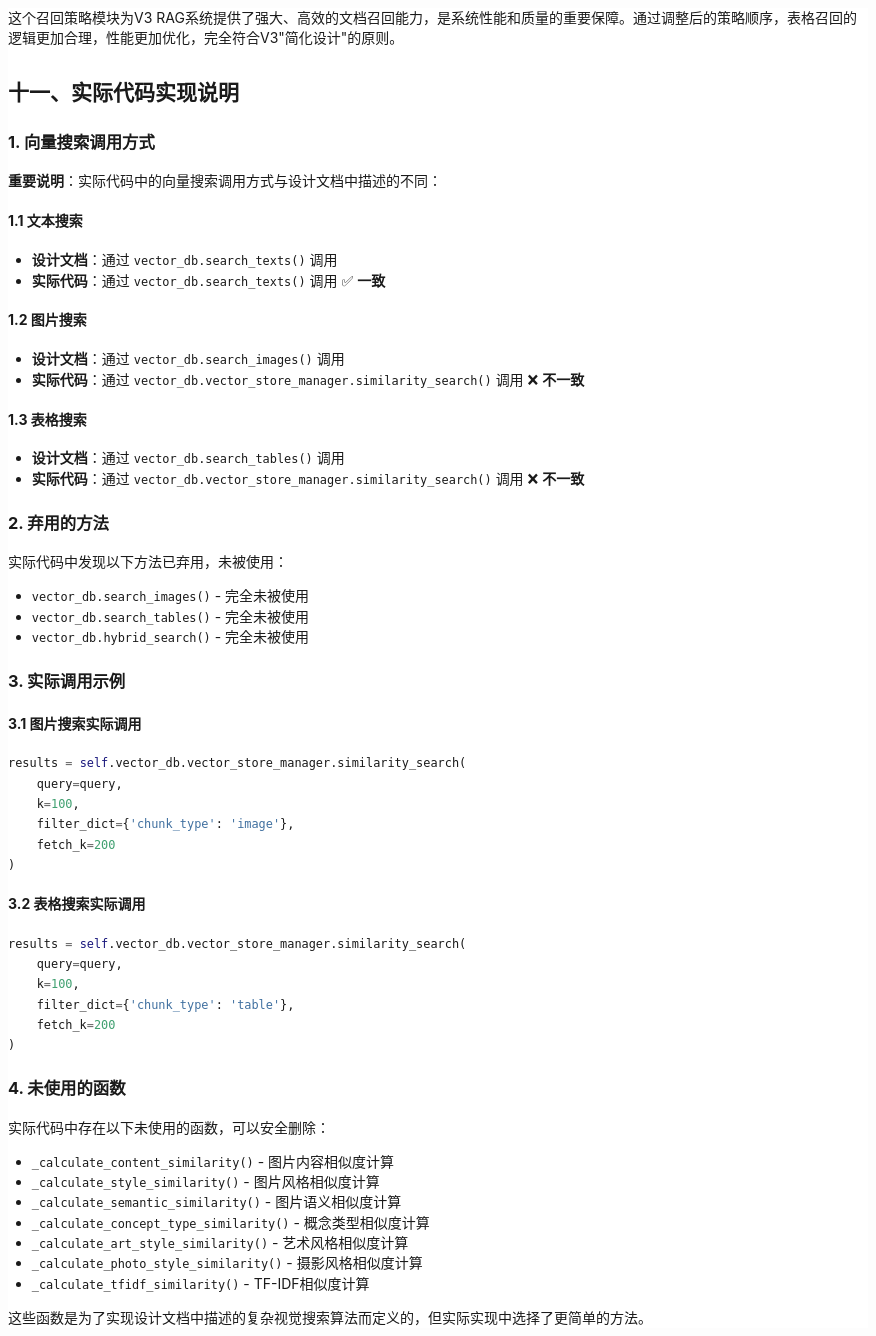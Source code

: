 这个召回策略模块为V3 RAG系统提供了强大、高效的文档召回能力，是系统性能和质量的重要保障。通过调整后的策略顺序，表格召回的逻辑更加合理，性能更加优化，完全符合V3"简化设计"的原则。

## 十一、实际代码实现说明

### 1. 向量搜索调用方式

**重要说明**：实际代码中的向量搜索调用方式与设计文档中描述的不同：

#### 1.1 文本搜索
- **设计文档**：通过 `vector_db.search_texts()` 调用
- **实际代码**：通过 `vector_db.search_texts()` 调用 ✅ **一致**

#### 1.2 图片搜索
- **设计文档**：通过 `vector_db.search_images()` 调用
- **实际代码**：通过 `vector_db.vector_store_manager.similarity_search()` 调用 ❌ **不一致**

#### 1.3 表格搜索
- **设计文档**：通过 `vector_db.search_tables()` 调用
- **实际代码**：通过 `vector_db.vector_store_manager.similarity_search()` 调用 ❌ **不一致**

### 2. 弃用的方法

实际代码中发现以下方法已弃用，未被使用：
- `vector_db.search_images()` - 完全未被使用
- `vector_db.search_tables()` - 完全未被使用
- `vector_db.hybrid_search()` - 完全未被使用

### 3. 实际调用示例

#### 3.1 图片搜索实际调用
```python
results = self.vector_db.vector_store_manager.similarity_search(
    query=query, 
    k=100,
    filter_dict={'chunk_type': 'image'},
    fetch_k=200
)
```

#### 3.2 表格搜索实际调用
```python
results = self.vector_db.vector_store_manager.similarity_search(
    query=query, 
    k=100,
    filter_dict={'chunk_type': 'table'},
    fetch_k=200
)
```

### 4. 未使用的函数

实际代码中存在以下未使用的函数，可以安全删除：
- `_calculate_content_similarity()` - 图片内容相似度计算
- `_calculate_style_similarity()` - 图片风格相似度计算
- `_calculate_semantic_similarity()` - 图片语义相似度计算
- `_calculate_concept_type_similarity()` - 概念类型相似度计算
- `_calculate_art_style_similarity()` - 艺术风格相似度计算
- `_calculate_photo_style_similarity()` - 摄影风格相似度计算
- `_calculate_tfidf_similarity()` - TF-IDF相似度计算

这些函数是为了实现设计文档中描述的复杂视觉搜索算法而定义的，但实际实现中选择了更简单的方法。